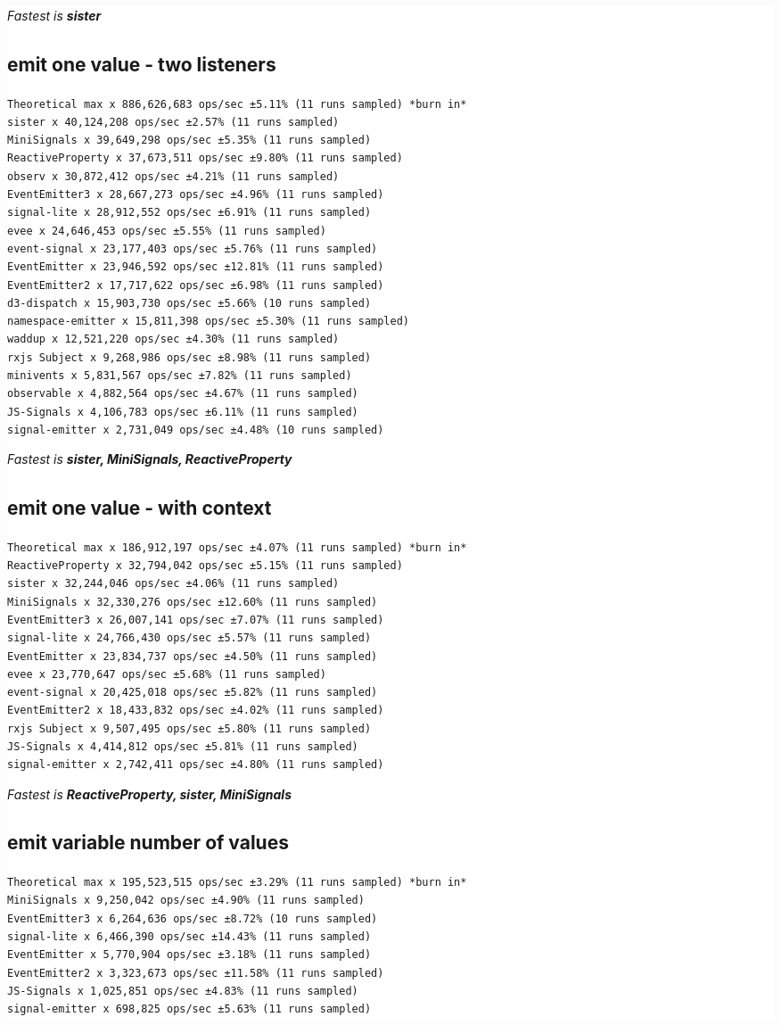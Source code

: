 _Fastest is **sister**_

## emit one value - two listeners

```
Theoretical max x 886,626,683 ops/sec ±5.11% (11 runs sampled) *burn in*
sister x 40,124,208 ops/sec ±2.57% (11 runs sampled)
MiniSignals x 39,649,298 ops/sec ±5.35% (11 runs sampled)
ReactiveProperty x 37,673,511 ops/sec ±9.80% (11 runs sampled)
observ x 30,872,412 ops/sec ±4.21% (11 runs sampled)
EventEmitter3 x 28,667,273 ops/sec ±4.96% (11 runs sampled)
signal-lite x 28,912,552 ops/sec ±6.91% (11 runs sampled)
evee x 24,646,453 ops/sec ±5.55% (11 runs sampled)
event-signal x 23,177,403 ops/sec ±5.76% (11 runs sampled)
EventEmitter x 23,946,592 ops/sec ±12.81% (11 runs sampled)
EventEmitter2 x 17,717,622 ops/sec ±6.98% (11 runs sampled)
d3-dispatch x 15,903,730 ops/sec ±5.66% (10 runs sampled)
namespace-emitter x 15,811,398 ops/sec ±5.30% (11 runs sampled)
waddup x 12,521,220 ops/sec ±4.30% (11 runs sampled)
rxjs Subject x 9,268,986 ops/sec ±8.98% (11 runs sampled)
minivents x 5,831,567 ops/sec ±7.82% (11 runs sampled)
observable x 4,882,564 ops/sec ±4.67% (11 runs sampled)
JS-Signals x 4,106,783 ops/sec ±6.11% (11 runs sampled)
signal-emitter x 2,731,049 ops/sec ±4.48% (10 runs sampled)
```

_Fastest is **sister, MiniSignals, ReactiveProperty**_

## emit one value - with context

```
Theoretical max x 186,912,197 ops/sec ±4.07% (11 runs sampled) *burn in*
ReactiveProperty x 32,794,042 ops/sec ±5.15% (11 runs sampled)
sister x 32,244,046 ops/sec ±4.06% (11 runs sampled)
MiniSignals x 32,330,276 ops/sec ±12.60% (11 runs sampled)
EventEmitter3 x 26,007,141 ops/sec ±7.07% (11 runs sampled)
signal-lite x 24,766,430 ops/sec ±5.57% (11 runs sampled)
EventEmitter x 23,834,737 ops/sec ±4.50% (11 runs sampled)
evee x 23,770,647 ops/sec ±5.68% (11 runs sampled)
event-signal x 20,425,018 ops/sec ±5.82% (11 runs sampled)
EventEmitter2 x 18,433,832 ops/sec ±4.02% (11 runs sampled)
rxjs Subject x 9,507,495 ops/sec ±5.80% (11 runs sampled)
JS-Signals x 4,414,812 ops/sec ±5.81% (11 runs sampled)
signal-emitter x 2,742,411 ops/sec ±4.80% (11 runs sampled)
```

_Fastest is **ReactiveProperty, sister, MiniSignals**_

## emit variable number of values

```
Theoretical max x 195,523,515 ops/sec ±3.29% (11 runs sampled) *burn in*
MiniSignals x 9,250,042 ops/sec ±4.90% (11 runs sampled)
EventEmitter3 x 6,264,636 ops/sec ±8.72% (10 runs sampled)
signal-lite x 6,466,390 ops/sec ±14.43% (11 runs sampled)
EventEmitter x 5,770,904 ops/sec ±3.18% (11 runs sampled)
EventEmitter2 x 3,323,673 ops/sec ±11.58% (11 runs sampled)
JS-Signals x 1,025,851 ops/sec ±4.83% (11 runs sampled)
signal-emitter x 698,825 ops/sec ±5.63% (11 runs sampled)
```
